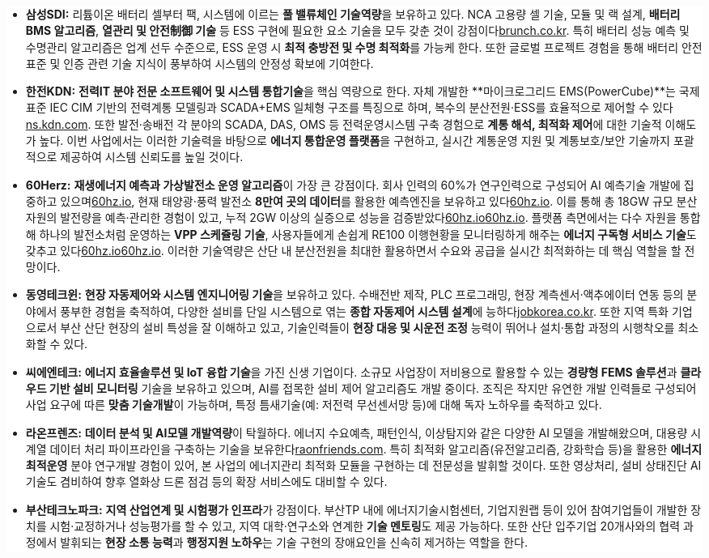 - **삼성SDI:** 리튬이온 배터리 셀부터 팩, 시스템에 이르는 **풀 밸류체인 기술역량**을 보유하고 있다. NCA 고용량 셀 기술, 모듈 및 랙 설계, **배터리 BMS 알고리즘**, **열관리 및 안전制御 기술** 등 ESS 구현에 필요한 요소 기술을 모두 갖춘 것이 강점이다[brunch.co.kr](https://brunch.co.kr/@drytree21/65#:~:text=%EC%82%BC%EC%84%B1SDI%EB%8A%94%20%EB%A6%AC%ED%8A%AC%EC%9D%B4%EC%98%A8%20%EC%97%90%EB%84%88%EC%A7%80%20%EC%A0%80%EC%9E%A5%20%EB%B6%84%EC%95%BC%EC%97%90%EC%84%9C,%EB%8B%A4%EC%96%91%ED%95%9C%20%EB%B6%84%EC%95%BC%EC%97%90%EC%84%9C%20%ED%98%81%EC%8B%A0%EC%9D%84%20%EA%B1%B0%EB%93%AD%ED%95%98%EA%B3%A0%20%EC%9E%88%EB%8B%A4). 특히 배터리 성능 예측 및 수명관리 알고리즘은 업계 선두 수준으로, ESS 운영 시 **최적 충방전 및 수명 최적화**를 가능케 한다. 또한 글로벌 프로젝트 경험을 통해 배터리 안전 표준 및 인증 관련 기술 지식이 풍부하여 시스템의 안정성 확보에 기여한다.
    
- **한전KDN:** **전력IT 분야 전문 소프트웨어 및 시스템 통합기술**을 핵심 역량으로 한다. 자체 개발한 **마이크로그리드 EMS(PowerCube)**는 국제표준 IEC CIM 기반의 전력계통 모델링과 SCADA+EMS 일체형 구조를 특징으로 하며, 복수의 분산전원·ESS를 효율적으로 제어할 수 있다[ns.kdn.com](https://ns.kdn.com/menu.kdn?mid=a10206050000#:~:text=%EB%A7%88%EC%9D%B4%ED%81%AC%EB%A1%9C%EA%B7%B8%EB%A6%AC%EB%93%9C%EC%97%90%20%EC%B5%9C%EC%A0%81%ED%99%94%EB%90%9C%20EMS%20%EC%86%94%EB%A3%A8%EC%85%98%20%EC%9E%85%EB%8B%88%EB%8B%A4,%EC%99%84%EB%A3%8C%ED%95%A8%EC%9C%BC%EB%A1%9C%EC%8D%A8%20%ED%95%B4%EC%99%B8%EC%A7%84%EC%B6%9C%EC%9D%84%20%EC%9C%84%ED%95%9C%20%EA%B8%B0%EB%B0%98%EC%9D%84%20%EB%A7%88%EB%A0%A8%ED%95%98%EC%98%80%EC%8A%B5%EB%8B%88%EB%8B%A4). 또한 발전·송배전 각 분야의 SCADA, DAS, OMS 등 전력운영시스템 구축 경험으로 **계통 해석, 최적화 제어**에 대한 기술적 이해도가 높다. 이번 사업에서는 이러한 기술력을 바탕으로 **에너지 통합운영 플랫폼**을 구현하고, 실시간 계통운영 지원 및 계통보호/보안 기술까지 포괄적으로 제공하여 시스템 신뢰도를 높일 것이다.
    
- **60Herz:** **재생에너지 예측과 가상발전소 운영 알고리즘**이 가장 큰 강점이다. 회사 인력의 60%가 연구인력으로 구성되어 AI 예측기술 개발에 집중하고 있으며[60hz.io](https://60hz.io/#:~:text=%EC%97%B0%EA%B5%AC%20%EA%B0%9C%EB%B0%9C%20%EC%9D%B8%EB%A0%A5%20%EB%B9%84%EC%A4%91), 현재 태양광·풍력 발전소 **8만여 곳의 데이터**를 활용한 예측엔진을 보유하고 있다[60hz.io](https://60hz.io/#:~:text=%EC%98%88%EC%B8%A1%20%EC%9E%90%EC%9B%90%20%EC%88%98). 이를 통해 총 18GW 규모 분산자원의 발전량을 예측·관리한 경험이 있고, 누적 2GW 이상의 실증으로 성능을 검증받았다[60hz.io](https://60hz.io/#:~:text=%EC%98%88%EC%B8%A1%20%EC%9E%90%EC%9B%90%20%EC%9A%A9%EB%9F%89)[60hz.io](https://60hz.io/#:~:text=%EB%88%84%EC%A0%81%20%EC%8B%A4%EC%A6%9D%20%EA%B7%9C%EB%AA%A8). 플랫폼 측면에서는 다수 자원을 통합해 하나의 발전소처럼 운영하는 **VPP 스케쥴링 기술**, 사용자들에게 손쉽게 RE100 이행현황을 모니터링하게 해주는 **에너지 구독형 서비스 기술**도 갖추고 있다[60hz.io](https://60hz.io/#:~:text=Technical%20VPP%20%EC%9E%AC%EC%83%9D%EC%97%90%EB%84%88%EC%A7%80%20%EB%B6%84%EC%82%B0%EC%9E%90%EC%9B%90%20%EA%B4%80%EB%A6%AC,%EC%9D%B4%ED%96%89%20%EB%B0%8F%20%ED%98%84%ED%99%A9%20%EA%B4%80%EB%A6%AC%2C%20%EB%AA%A9%ED%91%9C)[60hz.io](https://60hz.io/#:~:text=%EB%8B%AC%EC%84%B1%2C%20%EB%B0%9C%EC%A0%84%EB%9F%89%20%EC%98%88%EC%B8%A1%EA%B9%8C%EC%A7%80%20%EC%9B%90,%EC%9E%AC%EC%83%9D%EC%97%90%EB%84%88%EC%A7%80%20%EB%B0%9C%EC%A0%84%20%EC%86%94%EB%A3%A8%EC%85%98%EC%9C%BC%EB%A1%9C%20%EC%9E%AC%EC%83%9D%EC%97%90%EB%84%88%EC%A7%80%20%EB%B3%B4%EA%B8%89). 이러한 기술역량은 산단 내 분산전원을 최대한 활용하면서 수요와 공급을 실시간 최적화하는 데 핵심 역할을 할 전망이다.
    
- **동영테크윈:** **현장 자동제어와 시스템 엔지니어링 기술**을 보유하고 있다. 수배전반 제작, PLC 프로그래밍, 현장 계측센서·액추에이터 연동 등의 분야에서 풍부한 경험을 축적하여, 다양한 설비를 단일 시스템으로 엮는 **종합 자동제어 시스템 설계**에 능하다[jobkorea.co.kr](https://www.jobkorea.co.kr/recruit/co_read/c/dyauto1#:~:text=%EB%8B%B9%EC%82%AC%EB%8A%94%201975%EB%85%84%202%EC%9B%94%20%EC%B0%BD%EC%97%85%ED%95%9C%20%EC%A0%84%EA%B8%B0%2C%EA%B3%84%EC%9E%A5%EA%B3%B5%EC%82%AC%2C%EC%86%8C%EB%B0%A9%EC%84%A4%EB%B9%84%EA%B3%B5%EC%82%AC,%EC%84%A4%EA%B3%84%2C%20%EC%A0%9C%EC%9E%91%2C%20%EC%84%A4%EC%B9%98%2C%20%ED%86%B5%ED%95%A9). 또한 지역 특화 기업으로서 부산 산단 현장의 설비 특성을 잘 이해하고 있고, 기술인력들이 **현장 대응 및 시운전 조정** 능력이 뛰어나 설치·통합 과정의 시행착오를 최소화할 수 있다.
    
- **씨에엔테크:** **에너지 효율솔루션 및 IoT 융합 기술**을 가진 신생 기업이다. 소규모 사업장이 저비용으로 활용할 수 있는 **경량형 FEMS 솔루션**과 **클라우드 기반 설비 모니터링** 기술을 보유하고 있으며, AI를 접목한 설비 제어 알고리즘도 개발 중이다. 조직은 작지만 유연한 개발 인력들로 구성되어 사업 요구에 따른 **맞춤 기술개발**이 가능하며, 특정 틈새기술(예: 저전력 무선센서망 등)에 대해 독자 노하우를 축적하고 있다.
    
- **라온프렌즈:** **데이터 분석 및 AI모델 개발역량**이 탁월하다. 에너지 수요예측, 패턴인식, 이상탐지와 같은 다양한 AI 모델을 개발해왔으며, 대용량 시계열 데이터 처리 파이프라인을 구축하는 기술을 보유한다[raonfriends.com](https://raonfriends.com/About-Us#:~:text=%EB%9D%BC%EC%98%A8%ED%94%84%EB%A0%8C%EC%A6%88%EB%8A%94%20ICT%2C%20%EC%B5%9C%EC%A0%81%ED%99%94%2C%20Data%20Mining%2C,%EC%9C%84%ED%95%B4%202017%EB%85%84%204%EC%9B%94%EC%97%90%20%EC%B0%BD%EB%A6%BD%EC%9D%84%20%ED%95%98%EC%98%80%EC%8A%B5%EB%8B%88%EB%8B%A4). 특히 최적화 알고리즘(유전알고리즘, 강화학습 등)을 활용한 **에너지 최적운영** 분야 연구개발 경험이 있어, 본 사업의 에너지관리 최적화 모듈을 구현하는 데 전문성을 발휘할 것이다. 또한 영상처리, 설비 상태진단 AI 기술도 겸비하여 향후 열화상 드론 점검 등의 확장 서비스에도 대비할 수 있다.
    
- **부산테크노파크:** **지역 산업연계 및 시험평가 인프라**가 강점이다. 부산TP 내에 에너지기술시험센터, 기업지원랩 등이 있어 참여기업들이 개발한 장치를 시험·교정하거나 성능평가를 할 수 있고, 지역 대학·연구소와 연계한 **기술 멘토링**도 제공 가능하다. 또한 산단 입주기업 20개사와의 협력 과정에서 발휘되는 **현장 소통 능력**과 **행정지원 노하우**는 기술 구현의 장애요인을 신속히 제거하는 역할을 한다.
    